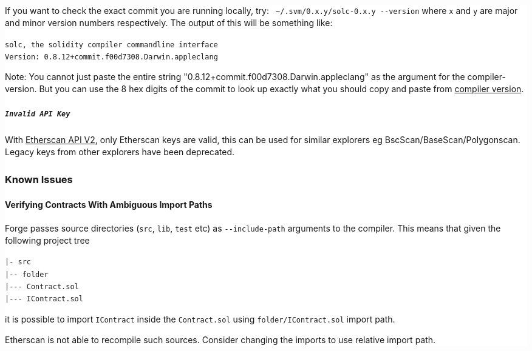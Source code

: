 If you want to check the exact commit you are running locally, try: ` ~/.svm/0.x.y/solc-0.x.y --version` where `x` and
`y` are major and minor version numbers respectively. The output of this will be something like:

```bash
solc, the solidity compiler commandline interface
Version: 0.8.12+commit.f00d7308.Darwin.appleclang
```

Note: You cannot just paste the entire string "0.8.12+commit.f00d7308.Darwin.appleclang" as the argument for the compiler-version. But you can use the 8 hex digits of the commit to look up exactly what you should copy and paste from [compiler version](https://etherscan.io/solcversions).

##### `Invalid API Key`

With [Etherscan API V2](https://docs.etherscan.io/etherscan-v2), only Etherscan keys are valid, this can be used for similar explorers eg BscScan/BaseScan/Polygonscan. Legacy keys from other explorers have been deprecated.

### Known Issues

#### Verifying Contracts With Ambiguous Import Paths

Forge passes source directories (`src`, `lib`, `test` etc) as `--include-path` arguments to the compiler.
This means that given the following project tree

```text
|- src
|-- folder
|--- Contract.sol
|--- IContract.sol
```

it is possible to import `IContract` inside the `Contract.sol` using `folder/IContract.sol` import path.

Etherscan is not able to recompile such sources. Consider changing the imports to use relative import path.
